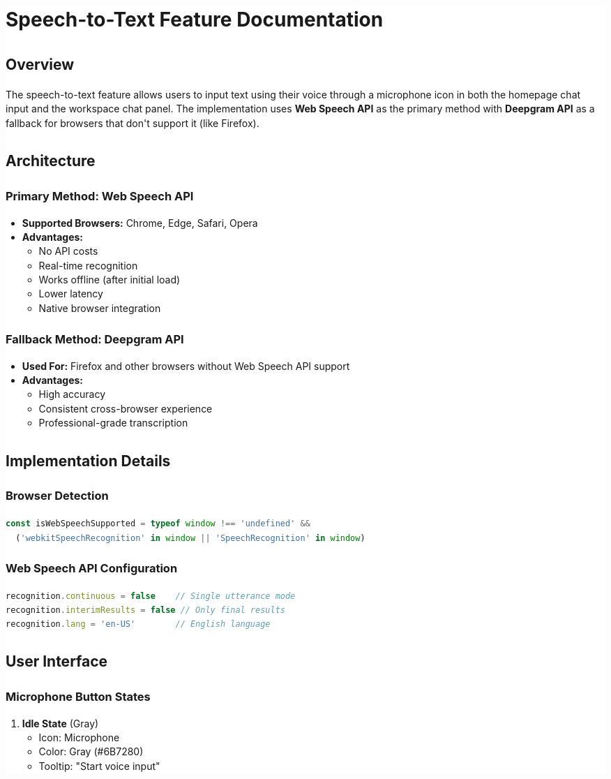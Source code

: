 # Speech-to-Text Feature Documentation

## Overview
The speech-to-text feature allows users to input text using their voice through a microphone icon in both the homepage chat input and the workspace chat panel. The implementation uses **Web Speech API** as the primary method with **Deepgram API** as a fallback for browsers that don't support it (like Firefox).

## Architecture

### Primary Method: Web Speech API
- **Supported Browsers:** Chrome, Edge, Safari, Opera
- **Advantages:**
  - No API costs
  - Real-time recognition
  - Works offline (after initial load)
  - Lower latency
  - Native browser integration
  
### Fallback Method: Deepgram API
- **Used For:** Firefox and other browsers without Web Speech API support
- **Advantages:**
  - High accuracy
  - Consistent cross-browser experience
  - Professional-grade transcription

## Implementation Details

### Browser Detection
```typescript
const isWebSpeechSupported = typeof window !== 'undefined' && 
  ('webkitSpeechRecognition' in window || 'SpeechRecognition' in window)
```

### Web Speech API Configuration
```typescript
recognition.continuous = false    // Single utterance mode
recognition.interimResults = false // Only final results
recognition.lang = 'en-US'        // English language
```

## User Interface

### Microphone Button States

1. **Idle State** (Gray)
   - Icon: Microphone
   - Color: Gray (#6B7280)
   - Tooltip: "Start voice input"
